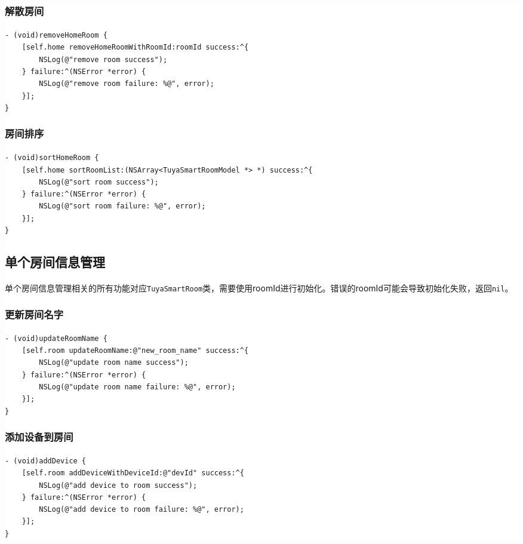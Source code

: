 ### 解散房间

```objc
- (void)removeHomeRoom {
    [self.home removeHomeRoomWithRoomId:roomId success:^{
        NSLog(@"remove room success");
    } failure:^(NSError *error) {
        NSLog(@"remove room failure: %@", error);
    }];
}
```

### 房间排序

```objc
- (void)sortHomeRoom {
    [self.home sortRoomList:(NSArray<TuyaSmartRoomModel *> *) success:^{
        NSLog(@"sort room success");
    } failure:^(NSError *error) {
        NSLog(@"sort room failure: %@", error);
    }];   
}
```



## 单个房间信息管理

单个房间信息管理相关的所有功能对应`TuyaSmartRoom`类，需要使用roomId进行初始化。错误的roomId可能会导致初始化失败，返回`nil`。

### 更新房间名字

```objc
- (void)updateRoomName {
    [self.room updateRoomName:@"new_room_name" success:^{
        NSLog(@"update room name success");
    } failure:^(NSError *error) {
        NSLog(@"update room name failure: %@", error);
    }];
}
```

### 添加设备到房间

```objc
- (void)addDevice {
    [self.room addDeviceWithDeviceId:@"devId" success:^{
        NSLog(@"add device to room success");
    } failure:^(NSError *error) {
        NSLog(@"add device to room failure: %@", error);
    }];
}
```
